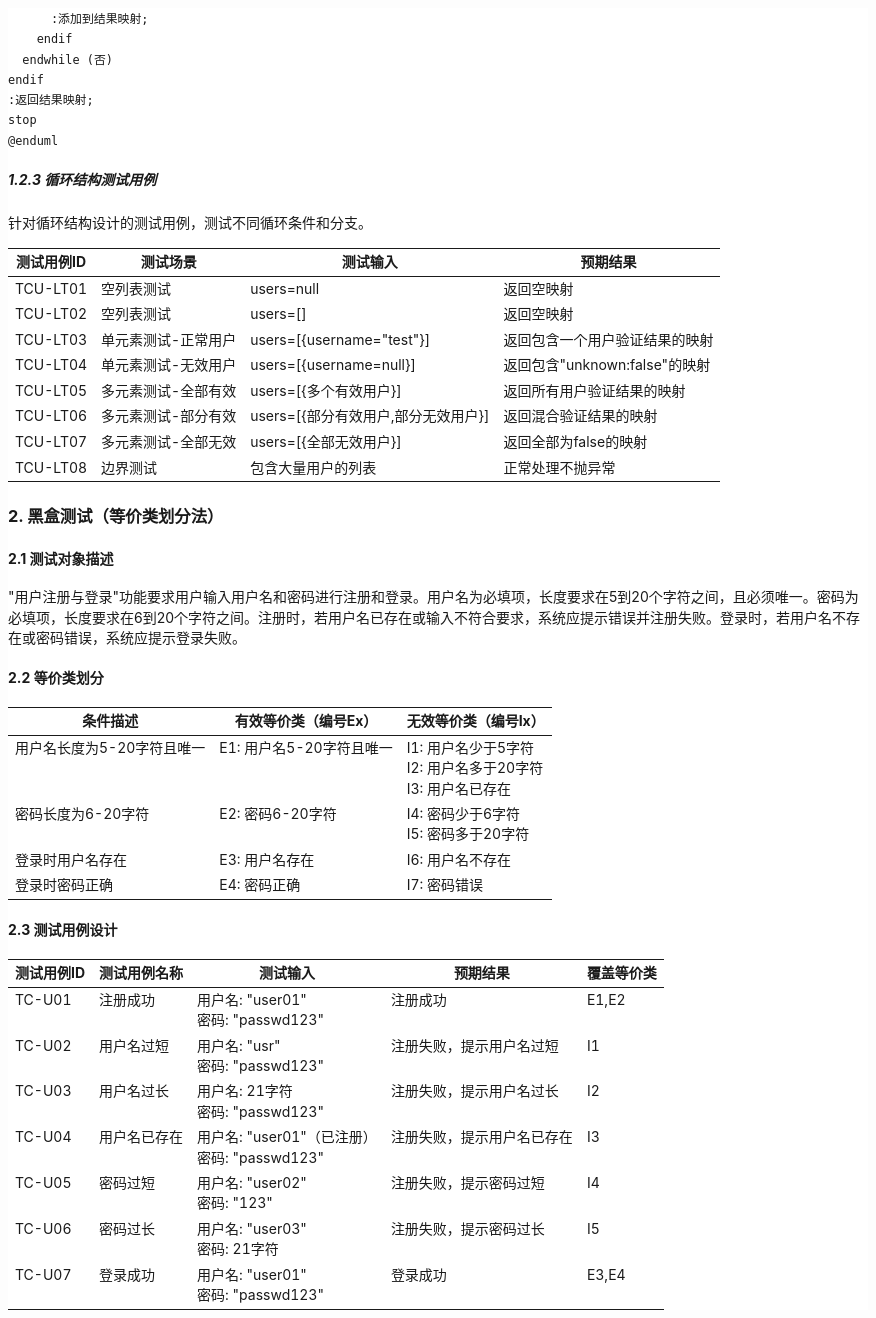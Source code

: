```plantuml
      :添加到结果映射;
    endif
  endwhile (否)
endif
:返回结果映射;
stop
@enduml
```

##### 1.2.3 循环结构测试用例

针对循环结构设计的测试用例，测试不同循环条件和分支。

| 测试用例ID | 测试场景 | 测试输入 | 预期结果 |
| --- | --- | --- | --- |
| TCU-LT01 | 空列表测试 | users=null | 返回空映射 |
| TCU-LT02 | 空列表测试 | users=[] | 返回空映射 |
| TCU-LT03 | 单元素测试-正常用户 | users=[{username="test"}] | 返回包含一个用户验证结果的映射 |
| TCU-LT04 | 单元素测试-无效用户 | users=[{username=null}] | 返回包含"unknown:false"的映射 |
| TCU-LT05 | 多元素测试-全部有效 | users=[{多个有效用户}] | 返回所有用户验证结果的映射 |
| TCU-LT06 | 多元素测试-部分有效 | users=[{部分有效用户,部分无效用户}] | 返回混合验证结果的映射 |
| TCU-LT07 | 多元素测试-全部无效 | users=[{全部无效用户}] | 返回全部为false的映射 |
| TCU-LT08 | 边界测试 | 包含大量用户的列表 | 正常处理不抛异常 |

### 2. 黑盒测试（等价类划分法）

#### 2.1 测试对象描述

"用户注册与登录"功能要求用户输入用户名和密码进行注册和登录。用户名为必填项，长度要求在5到20个字符之间，且必须唯一。密码为必填项，长度要求在6到20个字符之间。注册时，若用户名已存在或输入不符合要求，系统应提示错误并注册失败。登录时，若用户名不存在或密码错误，系统应提示登录失败。

#### 2.2 等价类划分

| 条件描述                 | 有效等价类（编号Ex）         | 无效等价类（编号Ix）         |
|--------------------------|-----------------------------|-----------------------------|
| 用户名长度为5-20字符且唯一 | E1: 用户名5-20字符且唯一     | I1: 用户名少于5字符<br>I2: 用户名多于20字符<br>I3: 用户名已存在 |
| 密码长度为6-20字符        | E2: 密码6-20字符            | I4: 密码少于6字符<br>I5: 密码多于20字符 |
| 登录时用户名存在          | E3: 用户名存在               | I6: 用户名不存在             |
| 登录时密码正确            | E4: 密码正确                 | I7: 密码错误                 |

#### 2.3 测试用例设计

| 测试用例ID | 测试用例名称         | 测试输入                                                         | 预期结果                   | 覆盖等价类         |
| ---------- | -------------------- | ---------------------------------------------------------------- | -------------------------- | ------------------ |
| TC-U01     | 注册成功             | 用户名: "user01"<br>密码: "passwd123"                         | 注册成功                   | E1,E2              |
| TC-U02     | 用户名过短           | 用户名: "usr"<br>密码: "passwd123"                             | 注册失败，提示用户名过短   | I1                 |
| TC-U03     | 用户名过长           | 用户名: 21字符<br>密码: "passwd123"                             | 注册失败，提示用户名过长   | I2                 |
| TC-U04     | 用户名已存在         | 用户名: "user01"（已注册）<br>密码: "passwd123"                | 注册失败，提示用户名已存在 | I3                 |
| TC-U05     | 密码过短             | 用户名: "user02"<br>密码: "123"                                | 注册失败，提示密码过短     | I4                 |
| TC-U06     | 密码过长             | 用户名: "user03"<br>密码: 21字符                                | 注册失败，提示密码过长     | I5                 |
| TC-U07     | 登录成功             | 用户名: "user01"<br>密码: "passwd123"                         | 登录成功                   | E3,E4              |